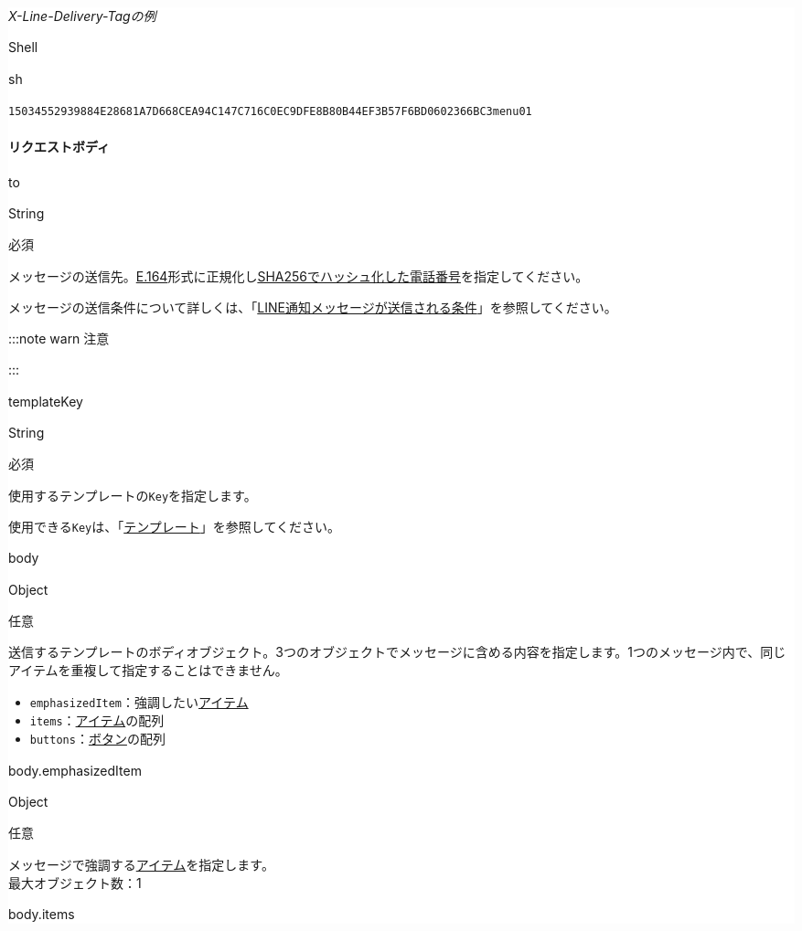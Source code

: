 _X-Line-Delivery-Tagの例_

Shell

[](#)

sh

`15034552939884E28681A7D668CEA94C147C716C0EC9DFE8B80B44EF3B57F6BD0602366BC3menu01`

#### リクエストボディ

to

String

必須

メッセージの送信先。[E.164](https://developers.line.biz/ja/glossary/#e164)形式に正規化し[SHA256でハッシュ化した電話番号](https://developers.line.biz/ja/docs/partner-docs/line-notification-messages/technical-specs/#phone-number-hashed)を指定してください。

メッセージの送信条件について詳しくは、「[LINE通知メッセージが送信される条件](https://developers.line.biz/ja/docs/partner-docs/line-notification-messages/technical-specs/#conditions-for-sending-line-notification-messages)」を参照してください。

:::note warn
注意

:::

templateKey

String

必須

使用するテンプレートの`Key`を指定します。

使用できる`Key`は、「[テンプレート](https://developers.line.biz/ja/docs/partner-docs/line-notification-messages/template/#templates)」を参照してください。

body

Object

任意

送信するテンプレートのボディオブジェクト。3つのオブジェクトでメッセージに含める内容を指定します。1つのメッセージ内で、同じアイテムを重複して指定することはできません。

*   `emphasizedItem`：強調したい[アイテム](#send-line-notification-message-template-items)
*   `items`：[アイテム](#send-line-notification-message-template-items)の配列
*   `buttons`：[ボタン](#send-line-notification-message-template-buttons)の配列

body.emphasizedItem

Object

任意

メッセージで強調する[アイテム](#send-line-notification-message-template-items)を指定します。  
最大オブジェクト数：1

body.items
